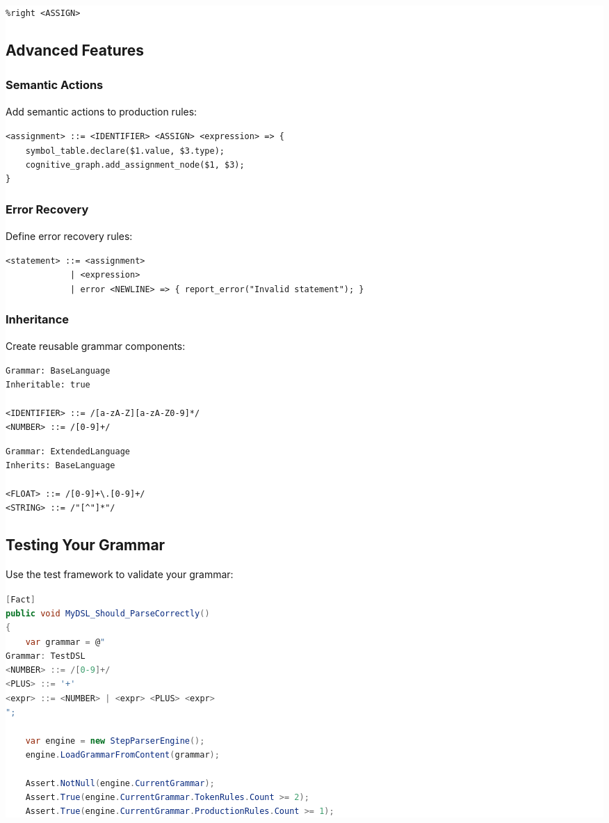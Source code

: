 ```
%right <ASSIGN>
```

## Advanced Features

### Semantic Actions

Add semantic actions to production rules:

```
<assignment> ::= <IDENTIFIER> <ASSIGN> <expression> => {
    symbol_table.declare($1.value, $3.type);
    cognitive_graph.add_assignment_node($1, $3);
}
```

### Error Recovery

Define error recovery rules:

```
<statement> ::= <assignment>
             | <expression>
             | error <NEWLINE> => { report_error("Invalid statement"); }
```

### Inheritance

Create reusable grammar components:

```
Grammar: BaseLanguage
Inheritable: true

<IDENTIFIER> ::= /[a-zA-Z][a-zA-Z0-9]*/
<NUMBER> ::= /[0-9]+/
```

```
Grammar: ExtendedLanguage
Inherits: BaseLanguage

<FLOAT> ::= /[0-9]+\.[0-9]+/
<STRING> ::= /"[^"]*"/
```

## Testing Your Grammar

Use the test framework to validate your grammar:

```csharp
[Fact]
public void MyDSL_Should_ParseCorrectly()
{
    var grammar = @"
Grammar: TestDSL
<NUMBER> ::= /[0-9]+/
<PLUS> ::= '+'
<expr> ::= <NUMBER> | <expr> <PLUS> <expr>
";

    var engine = new StepParserEngine();
    engine.LoadGrammarFromContent(grammar);
    
    Assert.NotNull(engine.CurrentGrammar);
    Assert.True(engine.CurrentGrammar.TokenRules.Count >= 2);
    Assert.True(engine.CurrentGrammar.ProductionRules.Count >= 1);
```